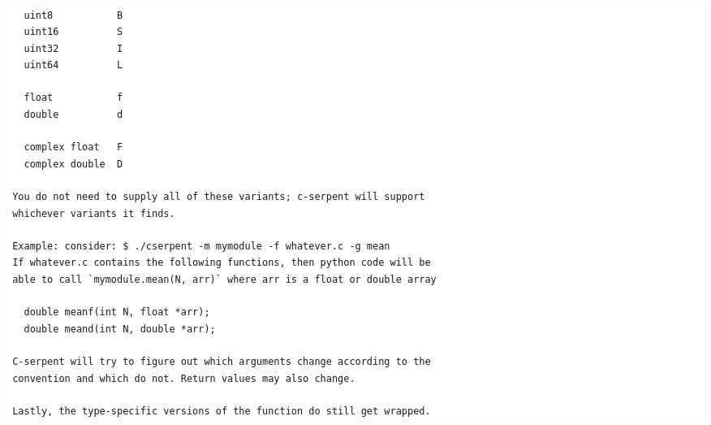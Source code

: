        uint8           B 
       uint16          S 
       uint32          I 
       uint64          L 
        
       float           f 
       double          d 
        
       complex float   F 
       complex double  D 
                                                                               
     You do not need to supply all of these variants; c-serpent will support   
     whichever variants it finds. 
                                                                               
     Example: consider: $ ./cserpent -m mymodule -f whatever.c -g mean        
     If whatever.c contains the following functions, then python code will be  
     able to call `mymodule.mean(N, arr)` where arr is a float or double array 
                                                                               
       double meanf(int N, float *arr);                                        
       double meand(int N, double *arr);                                       
                                                                               
     C-serpent will try to figure out which arguments change according to the  
     convention and which do not. Return values may also change.               
                                                                               
     Lastly, the type-specific versions of the function do still get wrapped.

